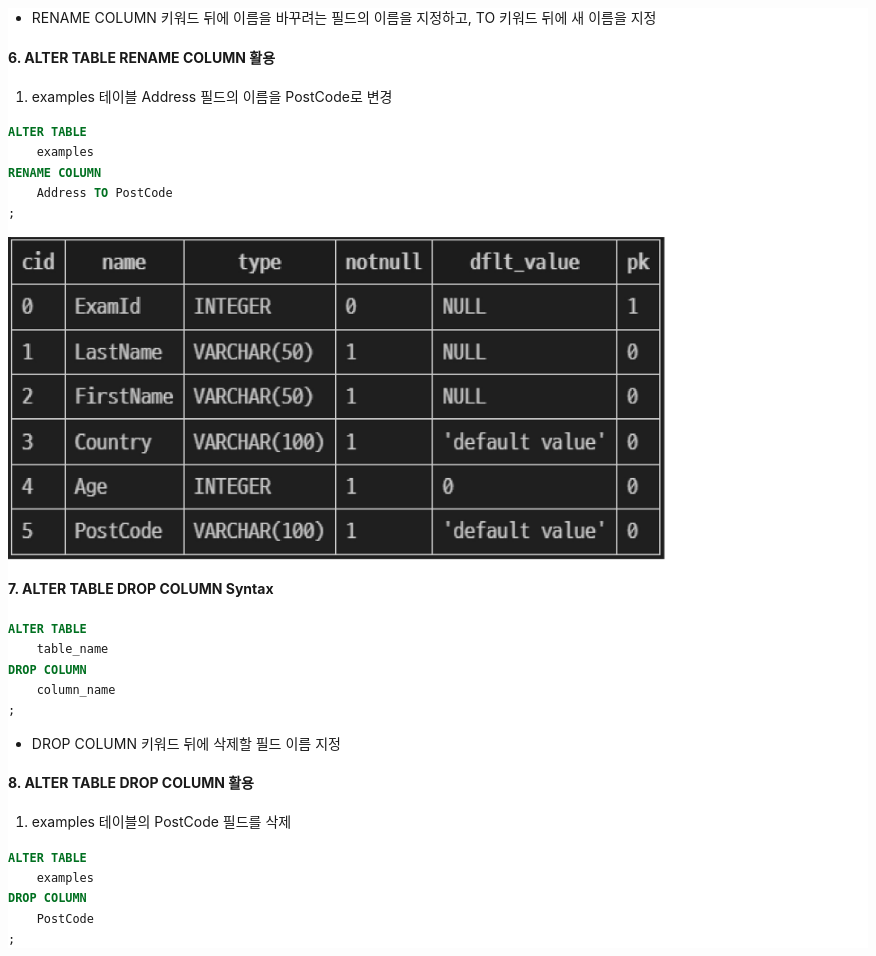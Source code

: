 - RENAME COLUMN 키워드 뒤에 이름을 바꾸려는 필드의 이름을 지정하고, TO 키워드 뒤에 새 이름을 지정

#### 6. ALTER TABLE RENAME COLUMN 활용

1. examples 테이블 Address 필드의 이름을 PostCode로 변경

```sql
ALTER TABLE
    examples
RENAME COLUMN
    Address TO PostCode
;
```

<img src="image/0408/0408_5.png" alt="image" align="center">

#### 7. ALTER TABLE DROP COLUMN Syntax

```sql
ALTER TABLE
    table_name
DROP COLUMN
    column_name
;
```

- DROP COLUMN 키워드 뒤에 삭제할 필드 이름 지정

#### 8. ALTER TABLE DROP COLUMN 활용

1. examples 테이블의 PostCode 필드를 삭제

```sql
ALTER TABLE
    examples
DROP COLUMN
    PostCode
;
```
